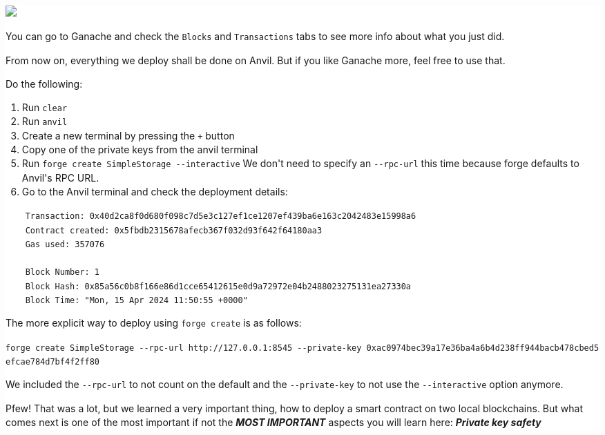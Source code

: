 <img src="/static../../../../static/foundry-simply-storage/12-deploy-a-smart-contract-locally-using-forge/Image1.PNG" style="width: 75%; height: auto;">

You can go to Ganache and check the `Blocks` and `Transactions` tabs to see more info about what you just did.

From now on, everything we deploy shall be done on Anvil. But if you like Ganache more, feel free to use that.

Do the following:

1. Run `clear`
2. Run `anvil`
3. Create a new terminal by pressing the `+` button
4. Copy one of the private keys from the anvil terminal
5. Run `forge create SimpleStorage --interactive`
   We don't need to specify an `--rpc-url` this time because forge defaults to Anvil's RPC URL.
6. Go to the Anvil terminal and check the deployment details:

```
    Transaction: 0x40d2ca8f0d680f098c7d5e3c127ef1ce1207ef439ba6e163c2042483e15998a6
    Contract created: 0x5fbdb2315678afecb367f032d93f642f64180aa3
    Gas used: 357076

    Block Number: 1
    Block Hash: 0x85a56c0b8f166e86d1cce65412615e0d9a72972e04b2488023275131ea27330a
    Block Time: "Mon, 15 Apr 2024 11:50:55 +0000"

```

The more explicit way to deploy using `forge create` is as follows:

```
forge create SimpleStorage --rpc-url http://127.0.0.1:8545 --private-key 0xac0974bec39a17e36ba4a6b4d238ff944bacb478cbed5efcae784d7bf4f2ff80
```

We included the `--rpc-url` to not count on the default and the `--private-key` to not use the `--interactive` option anymore.

Pfew! That was a lot, but we learned a very important thing, how to deploy a smart contract on two local blockchains. But what comes next is one of the most important if not the **_MOST IMPORTANT_** aspects you will learn here: **_Private key safety_**
